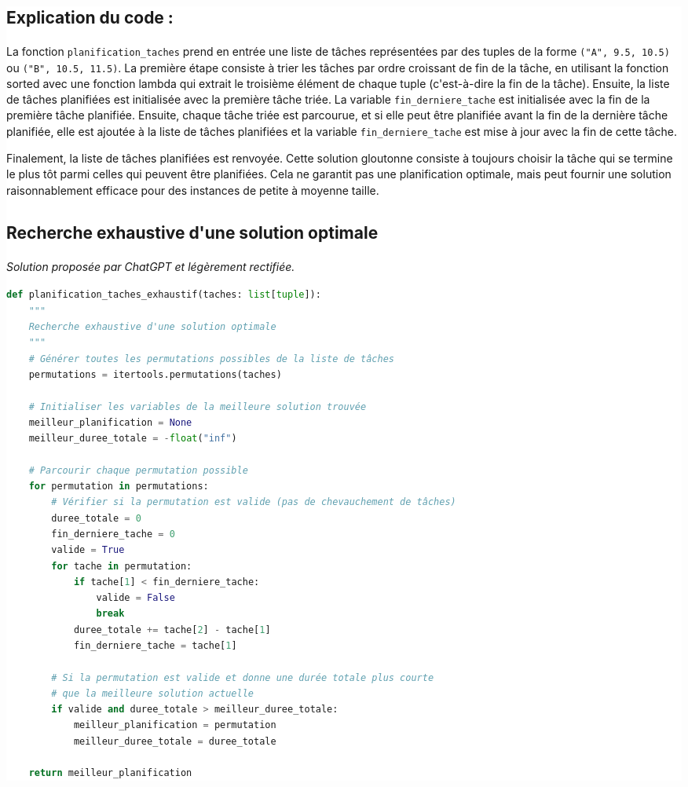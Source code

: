 ## Explication du code :

La fonction `planification_taches` prend en entrée une liste de tâches représentées par des tuples de la forme `("A", 9.5, 10.5)` ou `("B", 10.5, 11.5)`.
La première étape consiste à trier les tâches par ordre croissant de fin de la tâche, en utilisant la fonction sorted avec une fonction lambda qui extrait le troisième élément de chaque tuple (c'est-à-dire la fin de la tâche).
Ensuite, la liste de tâches planifiées est initialisée avec la première tâche triée.
La variable `fin_derniere_tache` est initialisée avec la fin de la première tâche planifiée.
Ensuite, chaque tâche triée est parcourue, et si elle peut être planifiée avant la fin de la dernière tâche planifiée, elle est ajoutée à la liste de tâches planifiées et la variable `fin_derniere_tache` est mise à jour avec la fin de cette tâche.

Finalement, la liste de tâches planifiées est renvoyée.
Cette solution gloutonne consiste à toujours choisir la tâche qui se termine le plus tôt parmi celles qui peuvent être planifiées. Cela ne garantit pas une planification optimale, mais peut fournir une solution raisonnablement efficace pour des instances de petite à moyenne taille.

## Recherche exhaustive d'une solution optimale

_Solution proposée par ChatGPT et légèrement rectifiée._

```python
def planification_taches_exhaustif(taches: list[tuple]):
    """
    Recherche exhaustive d'une solution optimale
    """
    # Générer toutes les permutations possibles de la liste de tâches
    permutations = itertools.permutations(taches)

    # Initialiser les variables de la meilleure solution trouvée
    meilleur_planification = None
    meilleur_duree_totale = -float("inf")

    # Parcourir chaque permutation possible
    for permutation in permutations:
        # Vérifier si la permutation est valide (pas de chevauchement de tâches)
        duree_totale = 0
        fin_derniere_tache = 0
        valide = True
        for tache in permutation:
            if tache[1] < fin_derniere_tache:
                valide = False
                break
            duree_totale += tache[2] - tache[1]
            fin_derniere_tache = tache[1]

        # Si la permutation est valide et donne une durée totale plus courte
        # que la meilleure solution actuelle
        if valide and duree_totale > meilleur_duree_totale:
            meilleur_planification = permutation
            meilleur_duree_totale = duree_totale

    return meilleur_planification

```
